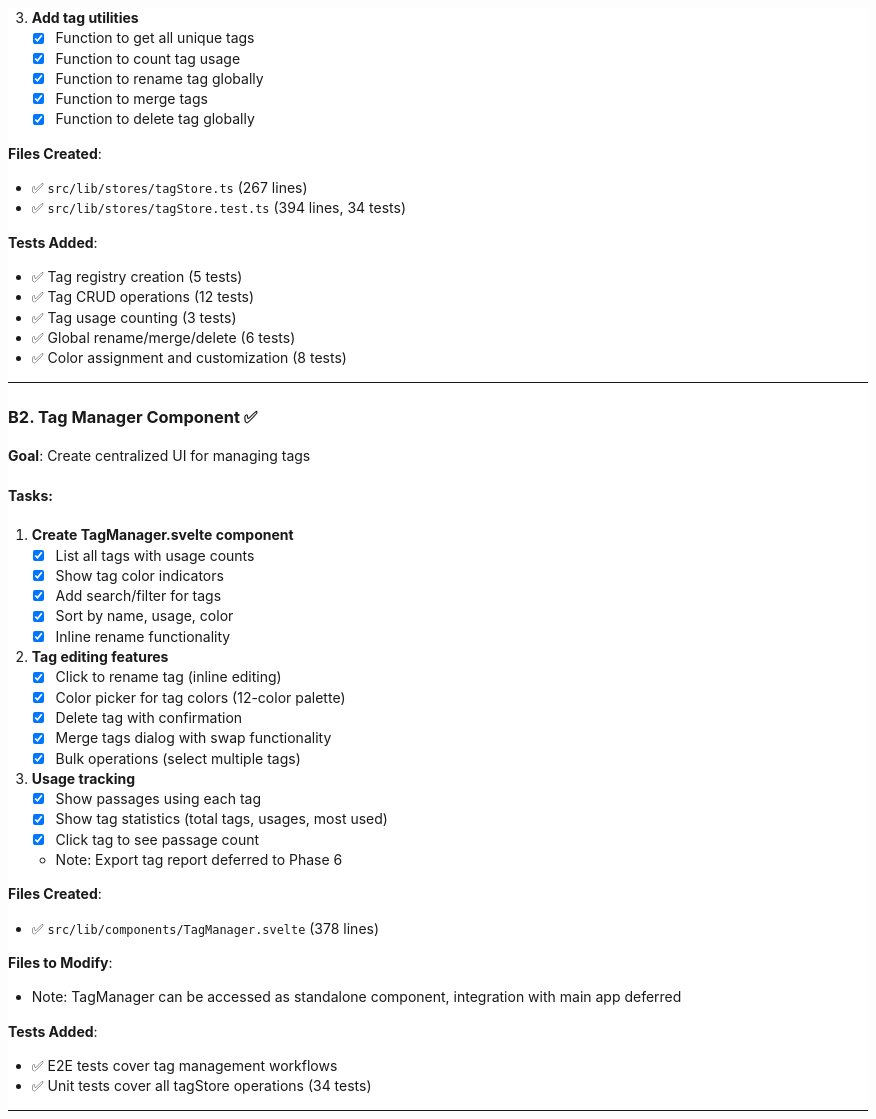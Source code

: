 3. **Add tag utilities**
   - [x] Function to get all unique tags
   - [x] Function to count tag usage
   - [x] Function to rename tag globally
   - [x] Function to merge tags
   - [x] Function to delete tag globally

**Files Created**:
- ✅ `src/lib/stores/tagStore.ts` (267 lines)
- ✅ `src/lib/stores/tagStore.test.ts` (394 lines, 34 tests)

**Tests Added**:
- ✅ Tag registry creation (5 tests)
- ✅ Tag CRUD operations (12 tests)
- ✅ Tag usage counting (3 tests)
- ✅ Global rename/merge/delete (6 tests)
- ✅ Color assignment and customization (8 tests)

---

### B2. Tag Manager Component ✅

**Goal**: Create centralized UI for managing tags

#### Tasks:
1. **Create TagManager.svelte component**
   - [x] List all tags with usage counts
   - [x] Show tag color indicators
   - [x] Add search/filter for tags
   - [x] Sort by name, usage, color
   - [x] Inline rename functionality

2. **Tag editing features**
   - [x] Click to rename tag (inline editing)
   - [x] Color picker for tag colors (12-color palette)
   - [x] Delete tag with confirmation
   - [x] Merge tags dialog with swap functionality
   - [x] Bulk operations (select multiple tags)

3. **Usage tracking**
   - [x] Show passages using each tag
   - [x] Show tag statistics (total tags, usages, most used)
   - [x] Click tag to see passage count
   - Note: Export tag report deferred to Phase 6

**Files Created**:
- ✅ `src/lib/components/TagManager.svelte` (378 lines)

**Files to Modify**:
- Note: TagManager can be accessed as standalone component, integration with main app deferred

**Tests Added**:
- ✅ E2E tests cover tag management workflows
- ✅ Unit tests cover all tagStore operations (34 tests)

---